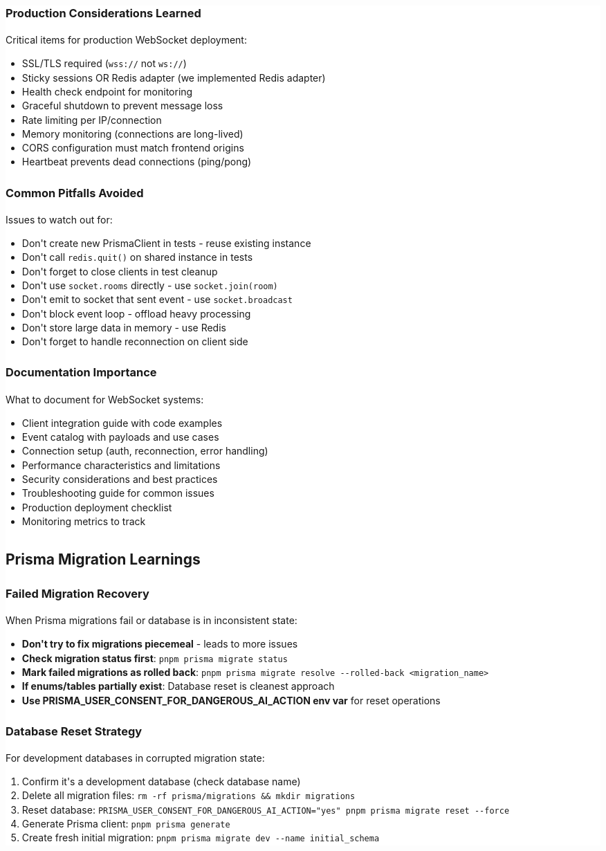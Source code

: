 ### Production Considerations Learned
Critical items for production WebSocket deployment:
- SSL/TLS required (`wss://` not `ws://`)
- Sticky sessions OR Redis adapter (we implemented Redis adapter)
- Health check endpoint for monitoring
- Graceful shutdown to prevent message loss
- Rate limiting per IP/connection
- Memory monitoring (connections are long-lived)
- CORS configuration must match frontend origins
- Heartbeat prevents dead connections (ping/pong)

### Common Pitfalls Avoided
Issues to watch out for:
- Don't create new PrismaClient in tests - reuse existing instance
- Don't call `redis.quit()` on shared instance in tests
- Don't forget to close clients in test cleanup
- Don't use `socket.rooms` directly - use `socket.join(room)`
- Don't emit to socket that sent event - use `socket.broadcast`
- Don't block event loop - offload heavy processing
- Don't store large data in memory - use Redis
- Don't forget to handle reconnection on client side

### Documentation Importance
What to document for WebSocket systems:
- Client integration guide with code examples
- Event catalog with payloads and use cases
- Connection setup (auth, reconnection, error handling)
- Performance characteristics and limitations
- Security considerations and best practices
- Troubleshooting guide for common issues
- Production deployment checklist
- Monitoring metrics to track

## Prisma Migration Learnings

### Failed Migration Recovery
When Prisma migrations fail or database is in inconsistent state:
- **Don't try to fix migrations piecemeal** - leads to more issues
- **Check migration status first**: `pnpm prisma migrate status`
- **Mark failed migrations as rolled back**: `pnpm prisma migrate resolve --rolled-back <migration_name>`
- **If enums/tables partially exist**: Database reset is cleanest approach
- **Use PRISMA_USER_CONSENT_FOR_DANGEROUS_AI_ACTION env var** for reset operations

### Database Reset Strategy
For development databases in corrupted migration state:
1. Confirm it's a development database (check database name)
2. Delete all migration files: `rm -rf prisma/migrations && mkdir migrations`
3. Reset database: `PRISMA_USER_CONSENT_FOR_DANGEROUS_AI_ACTION="yes" pnpm prisma migrate reset --force`
4. Generate Prisma client: `pnpm prisma generate`
5. Create fresh initial migration: `pnpm prisma migrate dev --name initial_schema`
